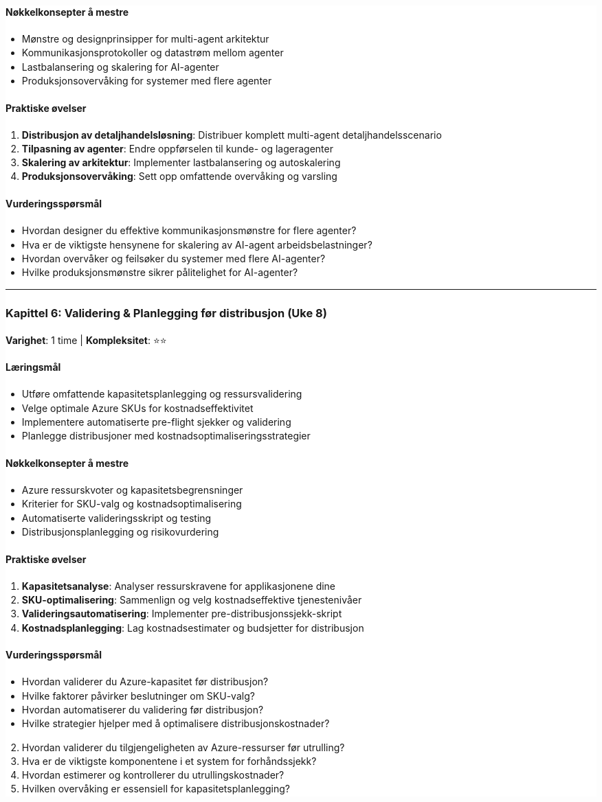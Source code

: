 #### Nøkkelkonsepter å mestre
- Mønstre og designprinsipper for multi-agent arkitektur
- Kommunikasjonsprotokoller og datastrøm mellom agenter
- Lastbalansering og skalering for AI-agenter
- Produksjonsovervåking for systemer med flere agenter

#### Praktiske øvelser
1. **Distribusjon av detaljhandelsløsning**: Distribuer komplett multi-agent detaljhandelsscenario
2. **Tilpasning av agenter**: Endre oppførselen til kunde- og lageragenter
3. **Skalering av arkitektur**: Implementer lastbalansering og autoskalering
4. **Produksjonsovervåking**: Sett opp omfattende overvåking og varsling

#### Vurderingsspørsmål
- Hvordan designer du effektive kommunikasjonsmønstre for flere agenter?
- Hva er de viktigste hensynene for skalering av AI-agent arbeidsbelastninger?
- Hvordan overvåker og feilsøker du systemer med flere AI-agenter?
- Hvilke produksjonsmønstre sikrer pålitelighet for AI-agenter?

---

### Kapittel 6: Validering & Planlegging før distribusjon (Uke 8)
**Varighet**: 1 time | **Kompleksitet**: ⭐⭐

#### Læringsmål
- Utføre omfattende kapasitetsplanlegging og ressursvalidering
- Velge optimale Azure SKUs for kostnadseffektivitet
- Implementere automatiserte pre-flight sjekker og validering
- Planlegge distribusjoner med kostnadsoptimaliseringsstrategier

#### Nøkkelkonsepter å mestre
- Azure ressurskvoter og kapasitetsbegrensninger
- Kriterier for SKU-valg og kostnadsoptimalisering
- Automatiserte valideringsskript og testing
- Distribusjonsplanlegging og risikovurdering

#### Praktiske øvelser
1. **Kapasitetsanalyse**: Analyser ressurskravene for applikasjonene dine
2. **SKU-optimalisering**: Sammenlign og velg kostnadseffektive tjenestenivåer
3. **Valideringsautomatisering**: Implementer pre-distribusjonssjekk-skript
4. **Kostnadsplanlegging**: Lag kostnadsestimater og budsjetter for distribusjon

#### Vurderingsspørsmål
- Hvordan validerer du Azure-kapasitet før distribusjon?
- Hvilke faktorer påvirker beslutninger om SKU-valg?
- Hvordan automatiserer du validering før distribusjon?
- Hvilke strategier hjelper med å optimalisere distribusjonskostnader?
2. Hvordan validerer du tilgjengeligheten av Azure-ressurser før utrulling?  
3. Hva er de viktigste komponentene i et system for forhåndssjekk?  
4. Hvordan estimerer og kontrollerer du utrullingskostnader?  
5. Hvilken overvåking er essensiell for kapasitetsplanlegging?
